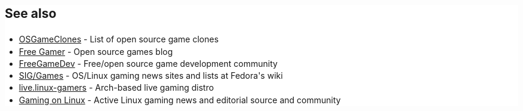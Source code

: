 ## See also

*   [OSGameClones](http://osgameclones.com/) - List of open source game clones
*   [Free Gamer](http://freegamer.blogspot.com/) - Open source games blog
*   [FreeGameDev](http://forum.freegamedev.net/) - Free/open source game development community
*   [SIG/Games](https://fedoraproject.org/wiki/SIGs/Games#Gaming_News_sites) - OS/Linux gaming news sites and lists at Fedora's wiki
*   [live.linux-gamers](http://live.linux-gamers.net) - Arch-based live gaming distro
*   [Gaming on Linux](http://www.gamingonlinux.com/) - Active Linux gaming news and editorial source and community